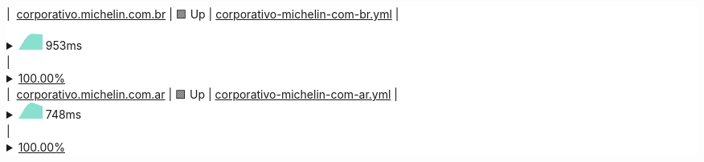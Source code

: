 | <img alt="" src="https://favicons.githubusercontent.com/corporativo.michelin.com.br" height="13"> [corporativo.michelin.com.br](https://corporativo.michelin.com.br) | 🟩 Up | [corporativo-michelin-com-br.yml](https://github.com/cmadera/uptime/commits/HEAD/history/corporativo-michelin-com-br.yml) | <details><summary><img alt="Response time graph" src="./graphs/corporativo-michelin-com-br/response-time-week.png" height="20"> 953ms</summary></details> | <details><summary><a href="https://git.seeu.me/history/corporativo-michelin-com-br">100.00%</a></summary></details>
| <img alt="" src="https://favicons.githubusercontent.com/corporativo.michelin.com.ar" height="13"> [corporativo.michelin.com.ar](https://corporativo.michelin.com.ar) | 🟩 Up | [corporativo-michelin-com-ar.yml](https://github.com/cmadera/uptime/commits/HEAD/history/corporativo-michelin-com-ar.yml) | <details><summary><img alt="Response time graph" src="./graphs/corporativo-michelin-com-ar/response-time-week.png" height="20"> 748ms</summary></details> | <details><summary><a href="https://git.seeu.me/history/corporativo-michelin-com-ar">100.00%</a></summary></details>